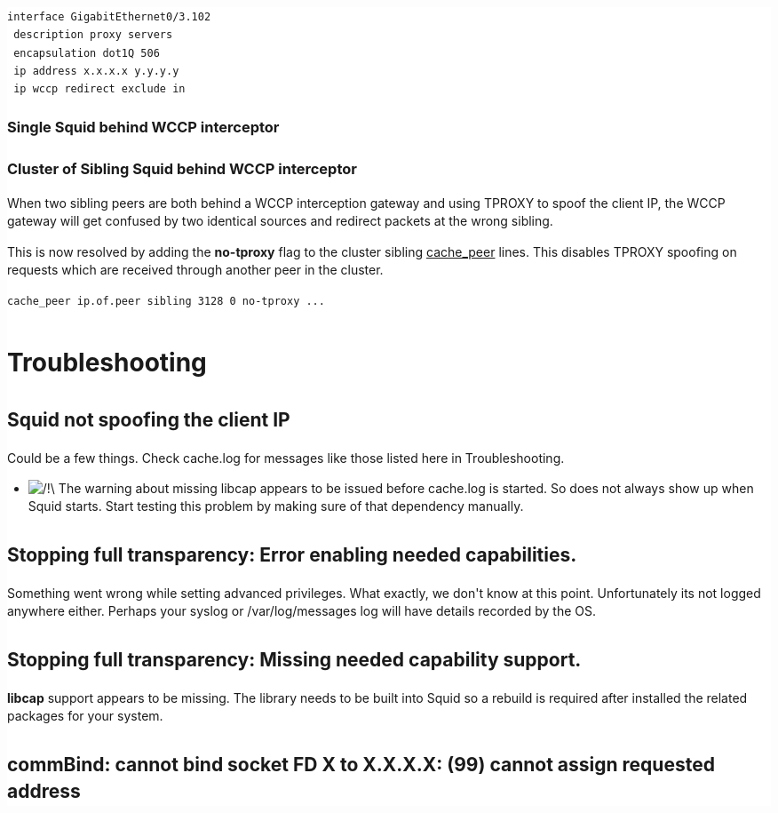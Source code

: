     interface GigabitEthernet0/3.102
     description proxy servers
     encapsulation dot1Q 506
     ip address x.x.x.x y.y.y.y
     ip wccp redirect exclude in

### Single Squid behind WCCP interceptor

### Cluster of Sibling Squid behind WCCP interceptor

When two sibling peers are both behind a WCCP interception gateway and
using TPROXY to spoof the client IP, the WCCP gateway will get confused
by two identical sources and redirect packets at the wrong sibling.

This is now resolved by adding the **no-tproxy** flag to the cluster
sibling [cache\_peer](http://www.squid-cache.org/Doc/config/cache_peer#)
lines. This disables TPROXY spoofing on requests which are received
through another peer in the cluster.

    cache_peer ip.of.peer sibling 3128 0 no-tproxy ...

# Troubleshooting

## Squid not spoofing the client IP

Could be a few things. Check cache.log for messages like those listed
here in Troubleshooting.

  - ![/\!\\](https://wiki.squid-cache.org/wiki/squidtheme/img/alert.png)
    The warning about missing libcap appears to be issued before
    cache.log is started. So does not always show up when Squid starts.
    Start testing this problem by making sure of that dependency
    manually.

## Stopping full transparency: Error enabling needed capabilities.

Something went wrong while setting advanced privileges. What exactly, we
don't know at this point. Unfortunately its not logged anywhere either.
Perhaps your syslog or /var/log/messages log will have details recorded
by the OS.

## Stopping full transparency: Missing needed capability support.

**libcap** support appears to be missing. The library needs to be built
into Squid so a rebuild is required after installed the related packages
for your system.

## commBind: cannot bind socket FD X to X.X.X.X: (99) cannot assign requested address
